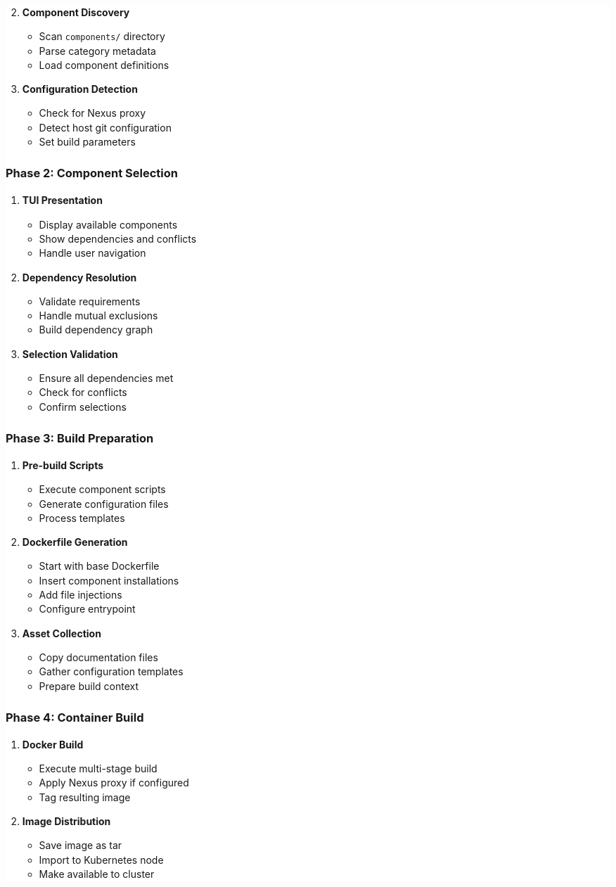 2. **Component Discovery**
   - Scan `components/` directory
   - Parse category metadata
   - Load component definitions

3. **Configuration Detection**
   - Check for Nexus proxy
   - Detect host git configuration
   - Set build parameters

### Phase 2: Component Selection

1. **TUI Presentation**
   - Display available components
   - Show dependencies and conflicts
   - Handle user navigation

2. **Dependency Resolution**
   - Validate requirements
   - Handle mutual exclusions
   - Build dependency graph

3. **Selection Validation**
   - Ensure all dependencies met
   - Check for conflicts
   - Confirm selections

### Phase 3: Build Preparation

1. **Pre-build Scripts**
   - Execute component scripts
   - Generate configuration files
   - Process templates

2. **Dockerfile Generation**
   - Start with base Dockerfile
   - Insert component installations
   - Add file injections
   - Configure entrypoint

3. **Asset Collection**
   - Copy documentation files
   - Gather configuration templates
   - Prepare build context

### Phase 4: Container Build

1. **Docker Build**
   - Execute multi-stage build
   - Apply Nexus proxy if configured
   - Tag resulting image

2. **Image Distribution**
   - Save image as tar
   - Import to Kubernetes node
   - Make available to cluster
